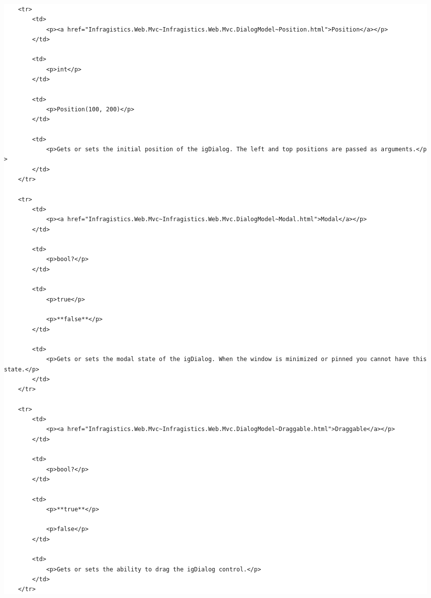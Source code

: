 		<tr>
			<td>
				<p><a href="Infragistics.Web.Mvc~Infragistics.Web.Mvc.DialogModel~Position.html">Position</a></p>
			</td>

			<td>
				<p>int</p>
			</td>

			<td>
				<p>Position(100, 200)</p>
			</td>

			<td>
				<p>Gets or sets the initial position of the igDialog. The left and top positions are passed as arguments.</p>
			</td>
		</tr>

		<tr>
			<td>
				<p><a href="Infragistics.Web.Mvc~Infragistics.Web.Mvc.DialogModel~Modal.html">Modal</a></p>
			</td>

			<td>
				<p>bool?</p>
			</td>

			<td>
				<p>true</p>

				<p>**false**</p>
			</td>

			<td>
				<p>Gets or sets the modal state of the igDialog. When the window is minimized or pinned you cannot have this state.</p>
			</td>
		</tr>

		<tr>
			<td>
				<p><a href="Infragistics.Web.Mvc~Infragistics.Web.Mvc.DialogModel~Draggable.html">Draggable</a></p>
			</td>

			<td>
				<p>bool?</p>
			</td>

			<td>
				<p>**true**</p>

				<p>false</p>
			</td>

			<td>
				<p>Gets or sets the ability to drag the igDialog control.</p>
			</td>
		</tr>
